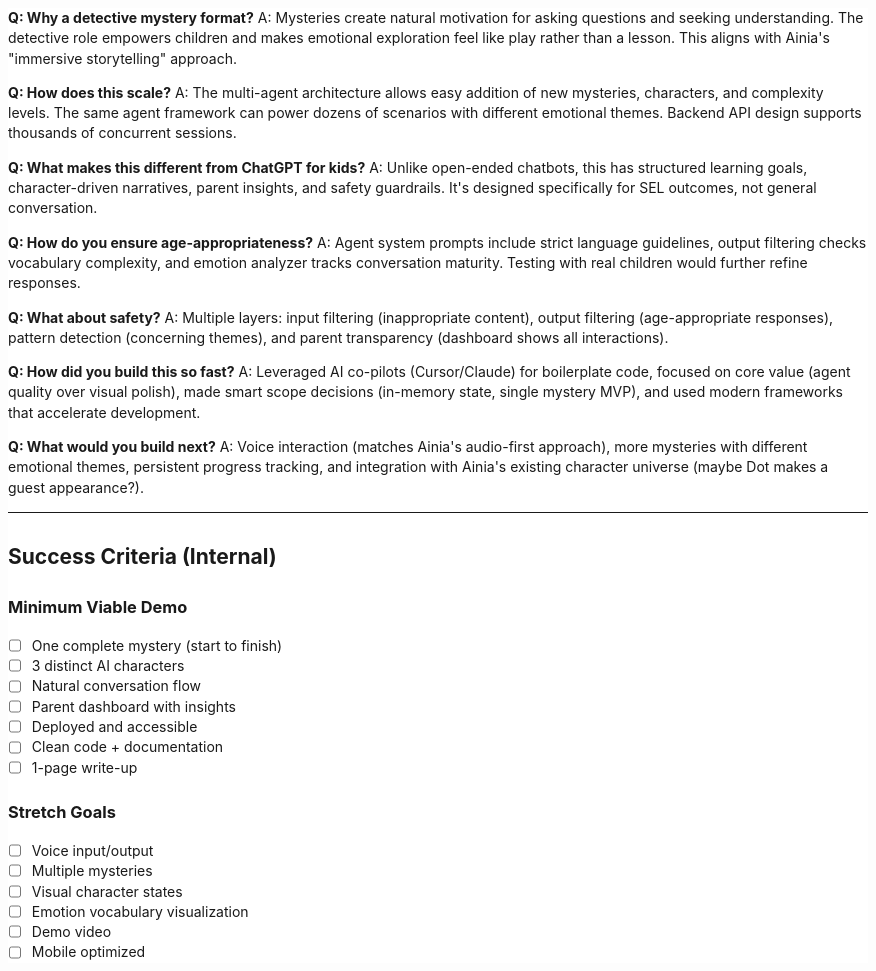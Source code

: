 **Q: Why a detective mystery format?**
A: Mysteries create natural motivation for asking questions and seeking understanding. The detective role empowers children and makes emotional exploration feel like play rather than a lesson. This aligns with Ainia's "immersive storytelling" approach.

**Q: How does this scale?**
A: The multi-agent architecture allows easy addition of new mysteries, characters, and complexity levels. The same agent framework can power dozens of scenarios with different emotional themes. Backend API design supports thousands of concurrent sessions.

**Q: What makes this different from ChatGPT for kids?**
A: Unlike open-ended chatbots, this has structured learning goals, character-driven narratives, parent insights, and safety guardrails. It's designed specifically for SEL outcomes, not general conversation.

**Q: How do you ensure age-appropriateness?**
A: Agent system prompts include strict language guidelines, output filtering checks vocabulary complexity, and emotion analyzer tracks conversation maturity. Testing with real children would further refine responses.

**Q: What about safety?**
A: Multiple layers: input filtering (inappropriate content), output filtering (age-appropriate responses), pattern detection (concerning themes), and parent transparency (dashboard shows all interactions).

**Q: How did you build this so fast?**
A: Leveraged AI co-pilots (Cursor/Claude) for boilerplate code, focused on core value (agent quality over visual polish), made smart scope decisions (in-memory state, single mystery MVP), and used modern frameworks that accelerate development.

**Q: What would you build next?**
A: Voice interaction (matches Ainia's audio-first approach), more mysteries with different emotional themes, persistent progress tracking, and integration with Ainia's existing character universe (maybe Dot makes a guest appearance?).

---

## Success Criteria (Internal)

### Minimum Viable Demo
- [ ] One complete mystery (start to finish)
- [ ] 3 distinct AI characters
- [ ] Natural conversation flow
- [ ] Parent dashboard with insights
- [ ] Deployed and accessible
- [ ] Clean code + documentation
- [ ] 1-page write-up

### Stretch Goals
- [ ] Voice input/output
- [ ] Multiple mysteries
- [ ] Visual character states
- [ ] Emotion vocabulary visualization
- [ ] Demo video
- [ ] Mobile optimized

